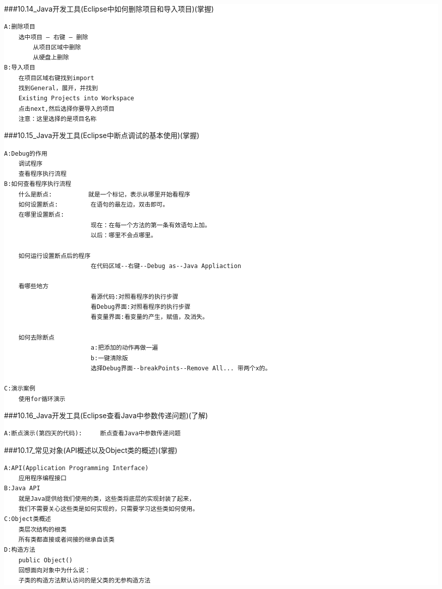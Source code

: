 ###10.14_Java开发工具(Eclipse中如何删除项目和导入项目)(掌握)

	A:删除项目
		选中项目 – 右键 – 删除
			从项目区域中删除
			从硬盘上删除
	B:导入项目
		在项目区域右键找到import
		找到General，展开，并找到
		Existing Projects into Workspace
		点击next,然后选择你要导入的项目
		注意：这里选择的是项目名称

###10.15_Java开发工具(Eclipse中断点调试的基本使用)(掌握)

	A:Debug的作用
		调试程序
		查看程序执行流程
	B:如何查看程序执行流程
		什么是断点:			就是一个标记，表示从哪里开始看程序
		如何设置断点:			在语句的最左边，双击即可。
		在哪里设置断点:		
							现在：在每一个方法的第一条有效语句上加。
							以后：哪里不会点哪里。

		如何运行设置断点后的程序
							在代码区域--右键--Debug as--Java Appliaction

		看哪些地方			
							看源代码:对照看程序的执行步骤
							看Debug界面:对照看程序的执行步骤
							看变量界面:看变量的产生，赋值，及消失。

		如何去除断点
							a:把添加的动作再做一遍
							b:一键清除版
							选择Debug界面--breakPoints--Remove All... 带两个x的。

	C:演示案例
		使用for循环演示

###10.16_Java开发工具(Eclipse查看Java中参数传递问题)(了解)

	A:断点演示(第四天的代码):		断点查看Java中参数传递问题

###10.17_常见对象(API概述以及Object类的概述)(掌握)
	
	A:API(Application Programming Interface) 
		应用程序编程接口
	B:Java API
		就是Java提供给我们使用的类，这些类将底层的实现封装了起来，
		我们不需要关心这些类是如何实现的，只需要学习这些类如何使用。
	C:Object类概述
		类层次结构的根类
		所有类都直接或者间接的继承自该类
	D:构造方法
		public Object()
		回想面向对象中为什么说：
		子类的构造方法默认访问的是父类的无参构造方法
